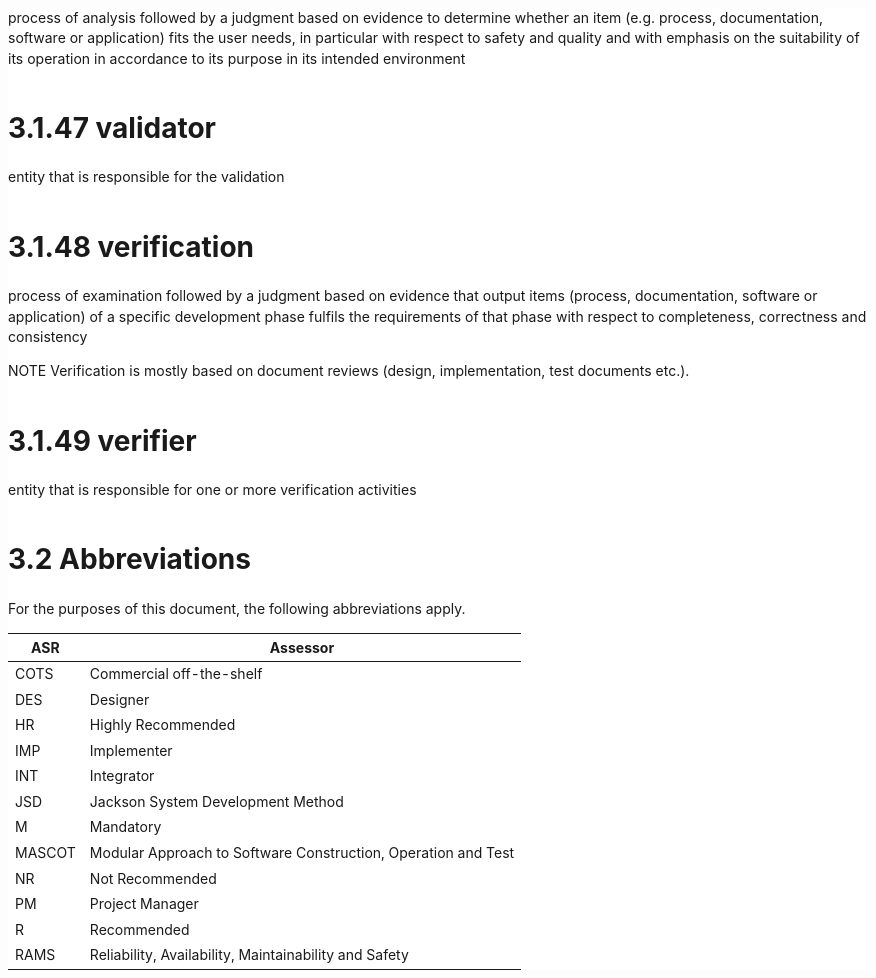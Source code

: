 process of analysis followed by a judgment based on evidence to determine whether an item (e.g. process, documentation, software or application) fits the user needs, in particular with respect to safety and quality and with emphasis on the suitability of its operation in accordance to its purpose in its intended environment

# 3.1.47 validator

entity that is responsible for the validation

# 3.1.48 verification

process of examination followed by a judgment based on evidence that output items (process, documentation, software or application) of a specific development phase fulfils the requirements of that phase with respect to completeness, correctness and consistency

NOTE Verification is mostly based on document reviews (design, implementation, test documents etc.).

# 3.1.49 verifier

entity that is responsible for one or more verification activities

# 3.2 Abbreviations

For the purposes of this document, the following abbreviations apply.

| ASR    | Assessor                                                      |
| ------ | ------------------------------------------------------------- |
| COTS   | Commercial off-the-shelf                                      |
| DES    | Designer                                                      |
| HR     | Highly Recommended                                            |
| IMP    | Implementer                                                   |
| INT    | Integrator                                                    |
| JSD    | Jackson System Development Method                             |
| M      | Mandatory                                                     |
| MASCOT | Modular Approach to Software Construction, Operation and Test |
| NR     | Not Recommended                                               |
| PM     | Project Manager                                               |
| R      | Recommended                                                   |
| RAMS   | Reliability, Availability, Maintainability and Safety         |
